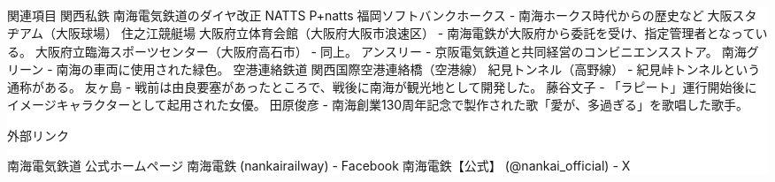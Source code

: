 関連項目
関西私鉄
南海電気鉄道のダイヤ改正
NATTS
P+natts
福岡ソフトバンクホークス - 南海ホークス時代からの歴史など
大阪スタヂアム（大阪球場）
住之江競艇場
大阪府立体育会館（大阪府大阪市浪速区） - 南海電鉄が大阪府から委託を受け、指定管理者となっている。
大阪府立臨海スポーツセンター（大阪府高石市） - 同上。
アンスリー - 京阪電気鉄道と共同経営のコンビニエンスストア。
南海グリーン - 南海の車両に使用された緑色。
空港連絡鉄道
関西国際空港連絡橋（空港線）
紀見トンネル（高野線） - 紀見峠トンネルという通称がある。
友ヶ島 - 戦前は由良要塞があったところで、戦後に南海が観光地として開発した。
藤谷文子 - 「ラピート」運行開始後にイメージキャラクターとして起用された女優。
田原俊彦 - 南海創業130周年記念で製作された歌「愛が、多過ぎる」を歌唱した歌手。

外部リンク

南海電気鉄道 公式ホームページ
南海電鉄 (nankairailway) - Facebook
南海電鉄【公式】 (@nankai_official) - X
